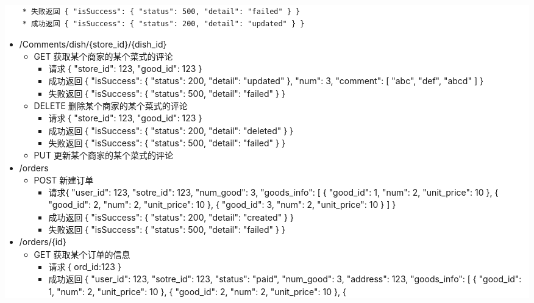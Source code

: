         * 失败返回 { "isSuccess": { "status": 500, "detail": "failed" } }
        * 成功返回 { "isSuccess": { "status": 200, "detail": "updated" } }
* /Comments/dish/{store_id}/{dish_id}
    * GET 获取某个商家的某个菜式的评论
        * 请求 { "store_id": 123, "good_id": 123 } 
        * 成功返回 { "isSuccess": { "status": 200, "detail": "updated" }, "num": 3, "comment": [ "abc", "def", "abcd" ] }
        * 失败返回 { "isSuccess": { "status": 500, "detail": "failed" } }
    * DELETE 删除某个商家的某个菜式的评论
        * 请求 { "store_id": 123, "good_id": 123 }
        * 成功返回 { "isSuccess": { "status": 200, "detail": "deleted" } }
        * 失败返回 { "isSuccess": { "status": 500, "detail": "failed" } }
    * PUT 更新某个商家的某个菜式的评论
* /orders
    * POST 新建订单
        * 请求{
    "user_id": 123, 
    "sotre_id": 123, 
    "num_good": 3, 
    "goods_info": [
        {
            "good_id": 1, 
            "num": 2, 
            "unit_price": 10
        }, 
        {
            "good_id": 2, 
            "num": 2, 
            "unit_price": 10
        }, 
        {
            "good_id": 3, 
            "num": 2, 
            "unit_price": 10
        }
    ]
}
        * 成功返回 { "isSuccess": { "status": 200, "detail": "created" } }
        * 失败返回 { "isSuccess": { "status": 500, "detail": "failed" } }
* /orders/{id}
    * GET 获取某个订单的信息
      - 请求
      {
      ord_id:123
      }
      - 成功返回
      {
    "user_id": 123, 
    "sotre_id": 123, 
    "status": "paid", 
    "num_good": 3, 
    "address": 123, 
    "goods_info": [
        {
            "good_id": 1, 
            "num": 2, 
            "unit_price": 10
        }, 
        {
            "good_id": 2, 
            "num": 2, 
            "unit_price": 10
        }, 
        {
